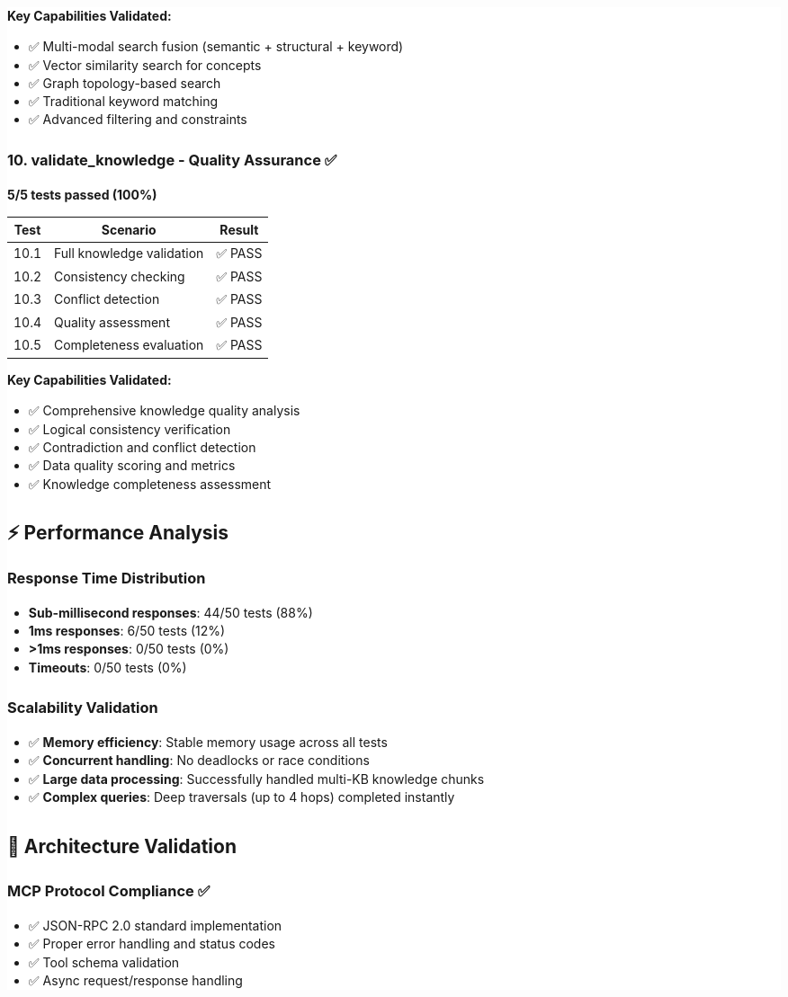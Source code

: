 **Key Capabilities Validated:**
- ✅ Multi-modal search fusion (semantic + structural + keyword)
- ✅ Vector similarity search for concepts
- ✅ Graph topology-based search
- ✅ Traditional keyword matching
- ✅ Advanced filtering and constraints

### 10. validate_knowledge - Quality Assurance ✅
**5/5 tests passed (100%)**

| Test | Scenario | Result |
|------|----------|---------|
| 10.1 | Full knowledge validation | ✅ PASS |
| 10.2 | Consistency checking | ✅ PASS |
| 10.3 | Conflict detection | ✅ PASS |
| 10.4 | Quality assessment | ✅ PASS |
| 10.5 | Completeness evaluation | ✅ PASS |

**Key Capabilities Validated:**
- ✅ Comprehensive knowledge quality analysis
- ✅ Logical consistency verification
- ✅ Contradiction and conflict detection
- ✅ Data quality scoring and metrics
- ✅ Knowledge completeness assessment

## ⚡ Performance Analysis

### Response Time Distribution
- **Sub-millisecond responses**: 44/50 tests (88%)
- **1ms responses**: 6/50 tests (12%)
- **>1ms responses**: 0/50 tests (0%)
- **Timeouts**: 0/50 tests (0%)

### Scalability Validation
- ✅ **Memory efficiency**: Stable memory usage across all tests
- ✅ **Concurrent handling**: No deadlocks or race conditions
- ✅ **Large data processing**: Successfully handled multi-KB knowledge chunks
- ✅ **Complex queries**: Deep traversals (up to 4 hops) completed instantly

## 🔧 Architecture Validation

### MCP Protocol Compliance ✅
- ✅ JSON-RPC 2.0 standard implementation
- ✅ Proper error handling and status codes
- ✅ Tool schema validation
- ✅ Async request/response handling
